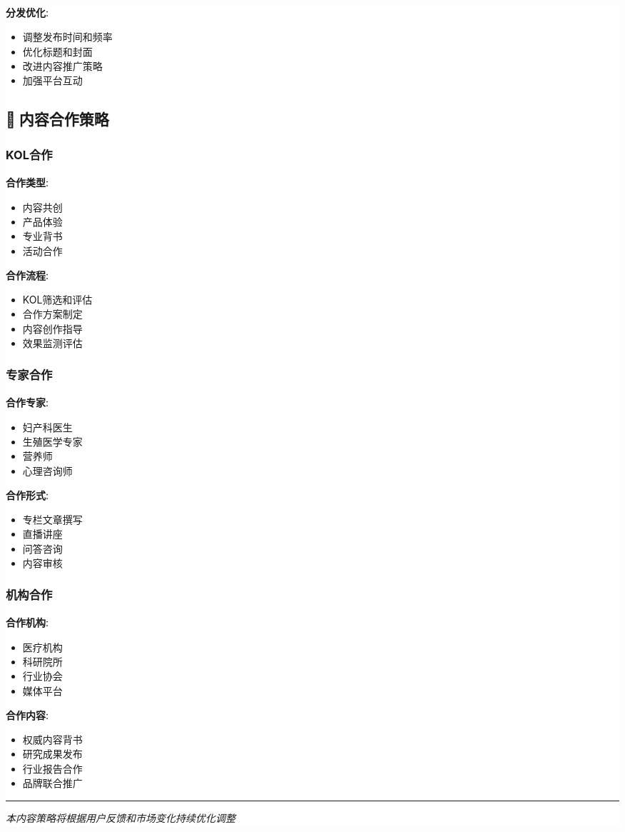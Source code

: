 **分发优化**:
- 调整发布时间和频率
- 优化标题和封面
- 改进内容推广策略
- 加强平台互动

## 🤝 内容合作策略

### KOL合作
**合作类型**:
- 内容共创
- 产品体验
- 专业背书
- 活动合作

**合作流程**:
- KOL筛选和评估
- 合作方案制定
- 内容创作指导
- 效果监测评估

### 专家合作
**合作专家**:
- 妇产科医生
- 生殖医学专家
- 营养师
- 心理咨询师

**合作形式**:
- 专栏文章撰写
- 直播讲座
- 问答咨询
- 内容审核

### 机构合作
**合作机构**:
- 医疗机构
- 科研院所
- 行业协会
- 媒体平台

**合作内容**:
- 权威内容背书
- 研究成果发布
- 行业报告合作
- 品牌联合推广

---

*本内容策略将根据用户反馈和市场变化持续优化调整*